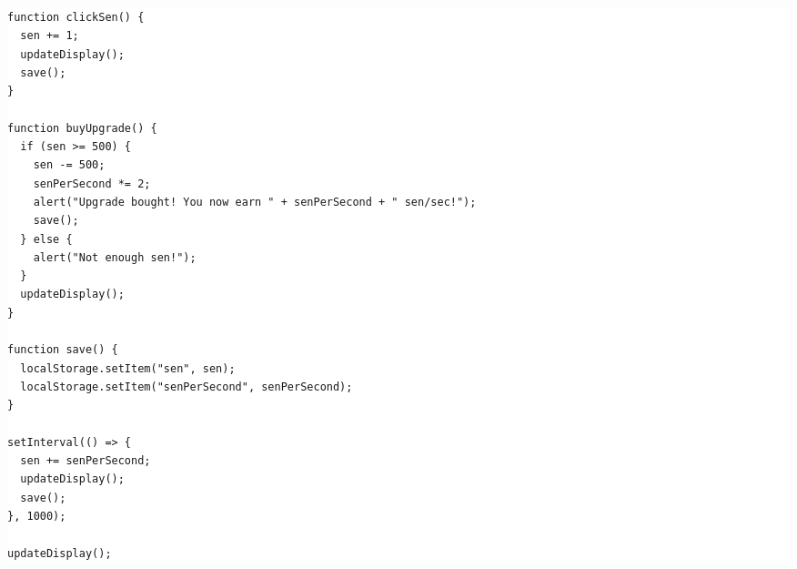    function clickSen() {
      sen += 1;
      updateDisplay();
      save();
    }

    function buyUpgrade() {
      if (sen >= 500) {
        sen -= 500;
        senPerSecond *= 2;
        alert("Upgrade bought! You now earn " + senPerSecond + " sen/sec!");
        save();
      } else {
        alert("Not enough sen!");
      }
      updateDisplay();
    }

    function save() {
      localStorage.setItem("sen", sen);
      localStorage.setItem("senPerSecond", senPerSecond);
    }

    setInterval(() => {
      sen += senPerSecond;
      updateDisplay();
      save();
    }, 1000);

    updateDisplay();
  </script>
</body>
</html>

